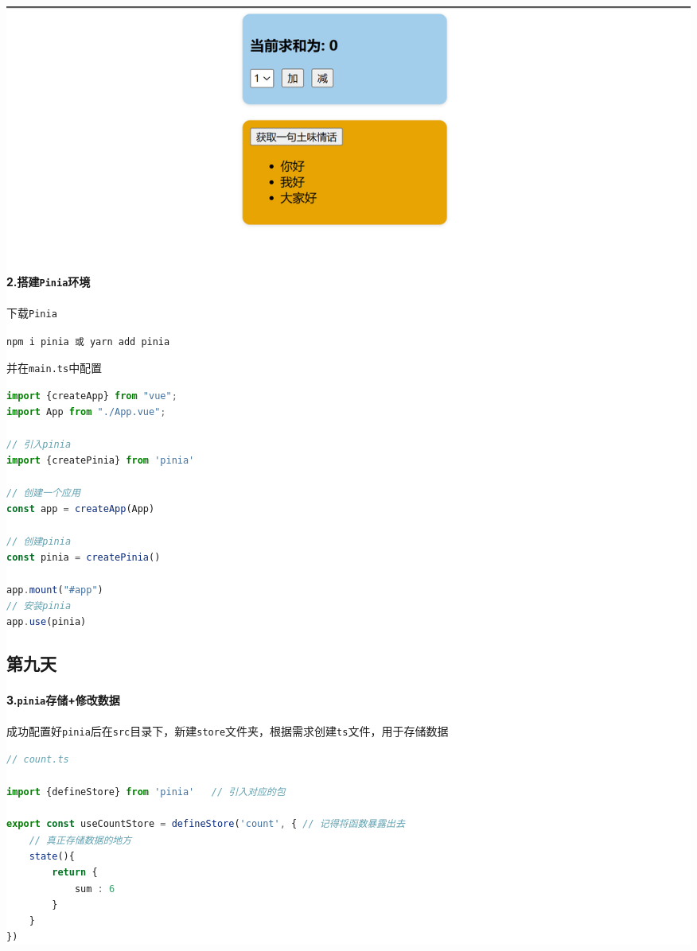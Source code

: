 ![准备一个效果](./assets/准备一个效果.png)

#### 2.搭建`Pinia`环境

下载`Pinia`

```
npm i pinia 或 yarn add pinia
```

并在`main.ts`中配置

```ts
import {createApp} from "vue";
import App from "./App.vue";

// 引入pinia
import {createPinia} from 'pinia'

// 创建一个应用
const app = createApp(App)

// 创建pinia
const pinia = createPinia()

app.mount("#app")
// 安装pinia
app.use(pinia)
```

## 第九天

#### 3.`pinia`存储+修改数据

成功配置好`pinia`后在`src`目录下，新建`store`文件夹，根据需求创建`ts`文件，用于存储数据

```ts
// count.ts

import {defineStore} from 'pinia'	// 引入对应的包

export const useCountStore = defineStore('count', {	// 记得将函数暴露出去
    // 真正存储数据的地方
    state(){
        return {
            sum : 6
        }
    }
})
```

